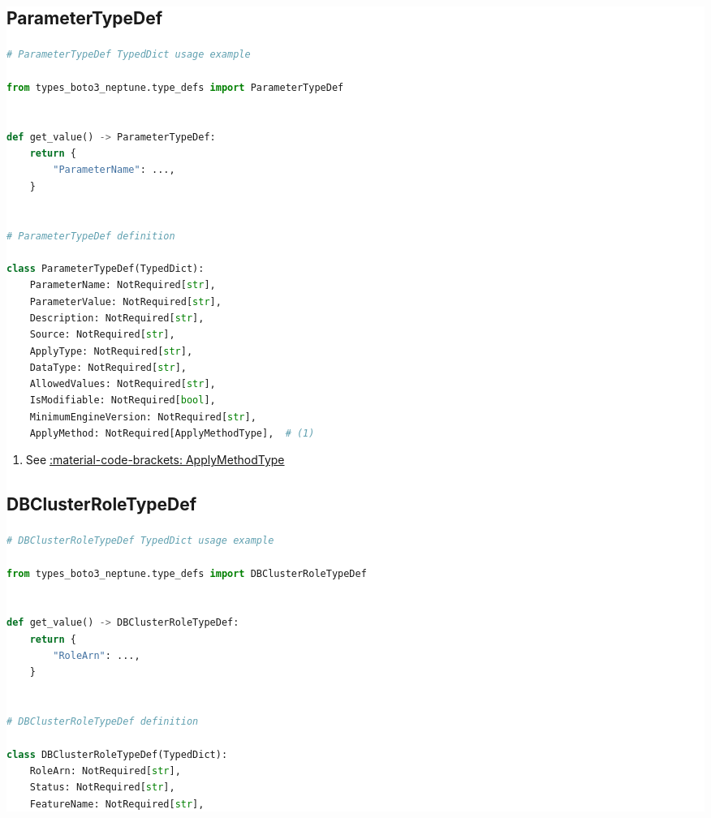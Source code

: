 
## ParameterTypeDef

```python
# ParameterTypeDef TypedDict usage example

from types_boto3_neptune.type_defs import ParameterTypeDef


def get_value() -> ParameterTypeDef:
    return {
        "ParameterName": ...,
    }


# ParameterTypeDef definition

class ParameterTypeDef(TypedDict):
    ParameterName: NotRequired[str],
    ParameterValue: NotRequired[str],
    Description: NotRequired[str],
    Source: NotRequired[str],
    ApplyType: NotRequired[str],
    DataType: NotRequired[str],
    AllowedValues: NotRequired[str],
    IsModifiable: NotRequired[bool],
    MinimumEngineVersion: NotRequired[str],
    ApplyMethod: NotRequired[ApplyMethodType],  # (1)
```

1. See [:material-code-brackets: ApplyMethodType](./literals.md#applymethodtype)

## DBClusterRoleTypeDef

```python
# DBClusterRoleTypeDef TypedDict usage example

from types_boto3_neptune.type_defs import DBClusterRoleTypeDef


def get_value() -> DBClusterRoleTypeDef:
    return {
        "RoleArn": ...,
    }


# DBClusterRoleTypeDef definition

class DBClusterRoleTypeDef(TypedDict):
    RoleArn: NotRequired[str],
    Status: NotRequired[str],
    FeatureName: NotRequired[str],
```
